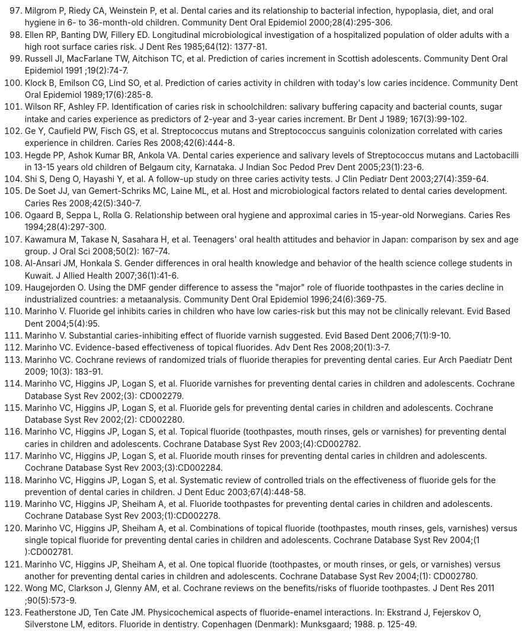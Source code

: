 97. Milgrom P, Riedy CA, Weinstein P, et al. Dental caries and its relationship to bacterial infection, hypoplasia, diet, and oral hygiene in 6- to 36-month-old chil­dren. Community Dent Oral Epidemiol 2000;28(4):295-306.
98. Ellen RP, Banting DW, Fillery ED. Longitudinal microbiological investigation of a hospitalized population of older adults with a high root surface caries risk. J Dent Res 1985;64(12): 1377-81.
99. Russell JI, MacFarlane TW, Aitchison TC, et al. Prediction of caries increment in Scottish adolescents. Community Dent Oral Epidemiol 1991 ;19(2):74-7.
100. Klock B, Emilson CG, Lind SO, et al. Prediction of caries activity in children with today's low caries incidence. Community Dent Oral Epidemiol 1989;17(6):285-8.
101. Wilson RF, Ashley FP. Identification of caries risk in schoolchildren: salivary buff­ering capacity and bacterial counts, sugar intake and caries experience as predictors of 2-year and 3-year caries increment. Br Dent J 1989; 167(3):99-102.
102. Ge Y, Caufield PW, Fisch GS, et al. Streptococcus mutans and Streptococcus sanguinis colonization correlated with caries experience in children. Caries Res 2008;42(6):444-8.
103. Hegde PP, Ashok Kumar BR, Ankola VA. Dental caries experience and salivary levels of Streptococcus mutans and Lactobacilli in 13-15 years old children of Belgaum city, Karnataka. J Indian Soc Pedod Prev Dent 2005;23(1):23-6.
104. Shi S, Deng O, Hayashi Y, et al. A follow-up study on three caries activity tests. J Clin Pediatr Dent 2003;27(4):359-64.
105. De Soet JJ, van Gemert-Schriks MC, Laine ML, et al. Host and microbiological factors related to dental caries development.
 Caries Res 2008;42(5):340-7.
106. Ogaard B, Seppa L, Rolla G. Relationship between oral hygiene and approximal caries in 15-year-old Norwegians. Caries Res 1994;28(4):297-300.
107. Kawamura M, Takase N, Sasahara H, et al. Teenagers' oral health attitudes and behavior in Japan: comparison by sex and age group. J Oral Sci 2008;50(2): 167-74.
108. Al-Ansari JM, Honkala S. Gender differences in oral health knowledge and behavior of the health science college students in Kuwait. J Allied Health 2007;36(1):41-6.
109. Haugejorden O. Using the DMF gender difference to assess the "major" role of fluoride toothpastes in the caries decline in industrialized countries: a meta­analysis. Community Dent Oral Epidemiol 1996;24(6):369-75.
110. Marinho V. Fluoride gel inhibits caries in children who have low caries-risk but this may not be clinically relevant. Evid Based Dent 2004;5(4):95.
111. Marinho V. Substantial caries-inhibiting effect of fluoride varnish suggested. Evid Based Dent 2006;7(1):9-10.
112. Marinho VC. Evidence-based effectiveness of topical fluorides. Adv Dent Res 2008;20(1):3-7.
113. Marinho VC. Cochrane reviews of randomized trials of fluoride therapies for pre­venting dental caries. Eur Arch Paediatr Dent 2009; 10(3): 183-91.
114. Marinho VC, Higgins JP, Logan S, et al. Fluoride varnishes for preventing dental caries in children and adolescents. Cochrane Database Syst Rev 2002;(3): CD002279.
115. Marinho VC, Higgins JP, Logan S, et al. Fluoride gels for preventing dental caries in children and adolescents. Cochrane Database Syst Rev 2002;(2): CD002280.
116. Marinho VC, Higgins JP, Logan S, et al. Topical fluoride (toothpastes, mouth rinses, gels or varnishes) for preventing dental caries in children and adoles­cents. Cochrane Database Syst Rev 2003;(4):CD002782.
117. Marinho VC, Higgins JP, Logan S, et al. Fluoride mouth rinses for preventing dental caries in children and adolescents. Cochrane Database Syst Rev 2003;(3):CD002284.
118. Marinho VC, Higgins JP, Logan S, et al. Systematic review of controlled trials on the effectiveness of fluoride gels for the prevention of dental caries in children. J Dent Educ 2003;67(4):448-58.
119. Marinho VC, Higgins JP, Sheiham A, et al. Fluoride toothpastes for preventing dental caries in children and adolescents. Cochrane Database Syst Rev 2003;(1):CD002278.
120. Marinho VC, Higgins JP, Sheiham A, et al. Combinations of topical fluoride (toothpastes, mouth rinses, gels, varnishes) versus single topical fluoride for preventing dental caries in children and adolescents. Cochrane Database Syst Rev 2004;(1 ):CD002781.
121. Marinho VC, Higgins JP, Sheiham A, et al. One topical fluoride (toothpastes, or mouth rinses, or gels, or varnishes) versus another for preventing dental caries in children and adolescents.
 Cochrane Database Syst Rev 2004;(1): CD002780.
122. Wong MC, Clarkson J, Glenny AM, et al. Cochrane reviews on the benefits/risks of fluoride toothpastes. J Dent Res 2011 ;90(5):573-9.
123. Featherstone JD, Ten Cate JM. Physicochemical aspects of fluoride-enamel interactions. In: Ekstrand J, Fejerskov O, Silverstone LM, editors. Fluoride in dentistry. Copenhagen (Denmark): Munksgaard; 1988. p. 125-49.